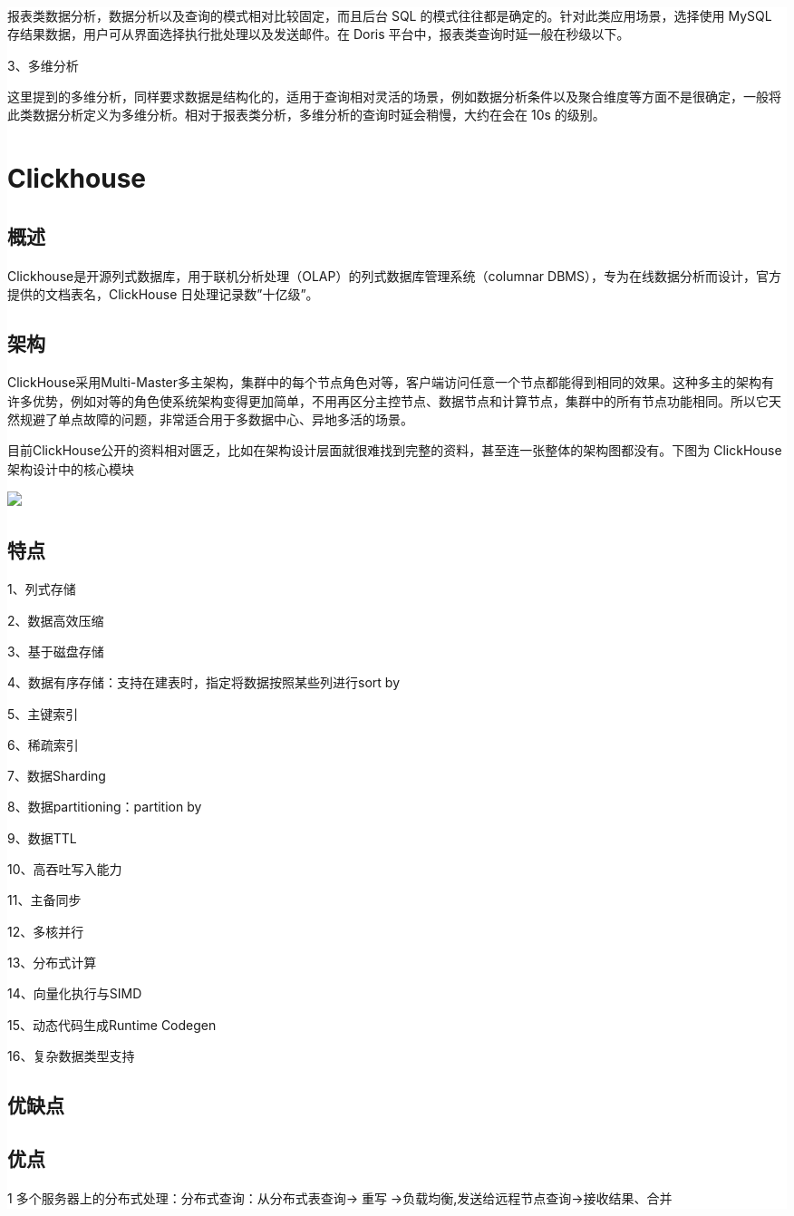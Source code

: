 报表类数据分析，数据分析以及查询的模式相对比较固定，而且后台 SQL 的模式往往都是确定的。针对此类应用场景，选择使用 MySQL 存结果数据，用户可从界面选择执行批处理以及发送邮件。在 Doris 平台中，报表类查询时延一般在秒级以下。

3、多维分析

这里提到的多维分析，同样要求数据是结构化的，适用于查询相对灵活的场景，例如数据分析条件以及聚合维度等方面不是很确定，一般将此类数据分析定义为多维分析。相对于报表类分析，多维分析的查询时延会稍慢，大约在会在 10s 的级别。
# **Clickhouse**
## **概述**
Clickhouse是开源列式数据库，用于联机分析处理（OLAP）的列式数据库管理系统（columnar DBMS），专为在线数据分析而设计，官方提供的文档表名，ClickHouse 日处理记录数”十亿级”。
## **架构**
ClickHouse采用Multi-Master多主架构，集群中的每个节点角色对等，客户端访问任意一个节点都能得到相同的效果。这种多主的架构有许多优势，例如对等的角色使系统架构变得更加简单，不用再区分主控节点、数据节点和计算节点，集群中的所有节点功能相同。所以它天然规避了单点故障的问题，非常适合用于多数据中心、异地多活的场景。

目前ClickHouse公开的资料相对匮乏，比如在架构设计层面就很难找到完整的资料，甚至连一张整体的架构图都没有。下图为 ClickHouse架构设计中的核心模块

![](/images/dashuju/Aspose.Words.390a89bc-6b49-496d-b349-93be6392fec4.010.png)
## **特点**
1、列式存储

2、数据高效压缩

3、基于磁盘存储

4、数据有序存储：支持在建表时，指定将数据按照某些列进行sort by

5、主键索引

6、稀疏索引

7、数据Sharding

8、数据partitioning：partition by

9、数据TTL

10、高吞吐写入能力

11、主备同步

12、多核并行

13、分布式计算

14、向量化执行与SIMD

15、动态代码生成Runtime Codegen

16、复杂数据类型支持
## **优缺点**
## **优点**
1 多个服务器上的分布式处理：分布式查询：从分布式表查询-> 重写 ->负载均衡,发送给远程节点查询->接收结果、合并
